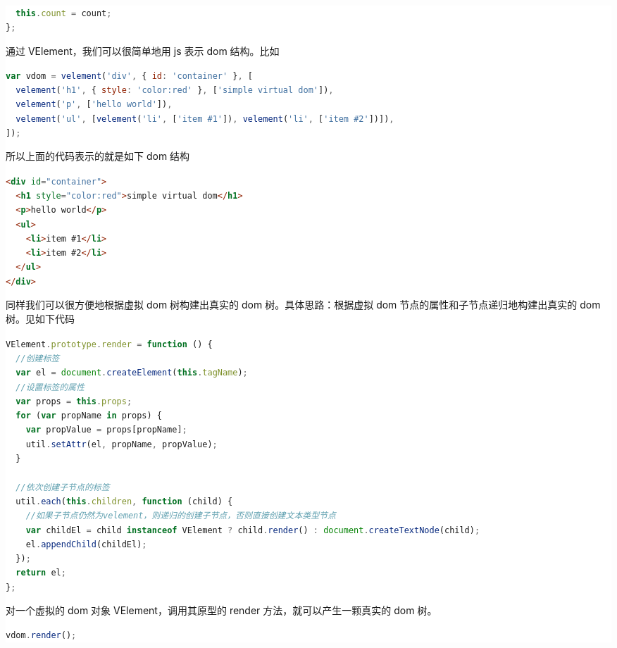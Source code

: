 ```js
  this.count = count;
};
```

通过 VElement，我们可以很简单地用 js 表示 dom 结构。比如

```js
var vdom = velement('div', { id: 'container' }, [
  velement('h1', { style: 'color:red' }, ['simple virtual dom']),
  velement('p', ['hello world']),
  velement('ul', [velement('li', ['item #1']), velement('li', ['item #2'])]),
]);
```

所以上面的代码表示的就是如下 dom 结构

```html
<div id="container">
  <h1 style="color:red">simple virtual dom</h1>
  <p>hello world</p>
  <ul>
    <li>item #1</li>
    <li>item #2</li>
  </ul>
</div>
```

同样我们可以很方便地根据虚拟 dom 树构建出真实的 dom 树。具体思路：根据虚拟 dom 节点的属性和子节点递归地构建出真实的 dom 树。见如下代码

```js
VElement.prototype.render = function () {
  //创建标签
  var el = document.createElement(this.tagName);
  //设置标签的属性
  var props = this.props;
  for (var propName in props) {
    var propValue = props[propName];
    util.setAttr(el, propName, propValue);
  }

  //依次创建子节点的标签
  util.each(this.children, function (child) {
    //如果子节点仍然为velement，则递归的创建子节点，否则直接创建文本类型节点
    var childEl = child instanceof VElement ? child.render() : document.createTextNode(child);
    el.appendChild(childEl);
  });
  return el;
};
```

对一个虚拟的 dom 对象 VElement，调用其原型的 render 方法，就可以产生一颗真实的 dom 树。

```js
vdom.render();
```
